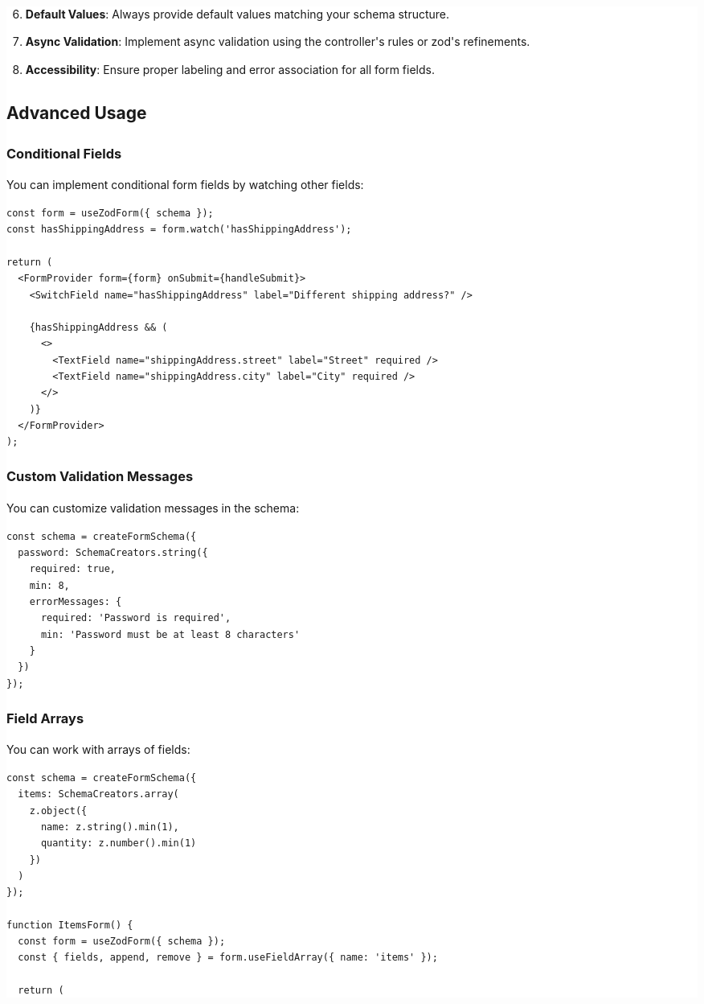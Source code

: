 6. **Default Values**: Always provide default values matching your schema structure.

7. **Async Validation**: Implement async validation using the controller's rules or zod's refinements.

8. **Accessibility**: Ensure proper labeling and error association for all form fields.

## Advanced Usage

### Conditional Fields

You can implement conditional form fields by watching other fields:

```tsx
const form = useZodForm({ schema });
const hasShippingAddress = form.watch('hasShippingAddress');

return (
  <FormProvider form={form} onSubmit={handleSubmit}>
    <SwitchField name="hasShippingAddress" label="Different shipping address?" />
    
    {hasShippingAddress && (
      <>
        <TextField name="shippingAddress.street" label="Street" required />
        <TextField name="shippingAddress.city" label="City" required />
      </>
    )}
  </FormProvider>
);
```

### Custom Validation Messages

You can customize validation messages in the schema:

```tsx
const schema = createFormSchema({
  password: SchemaCreators.string({
    required: true,
    min: 8,
    errorMessages: {
      required: 'Password is required',
      min: 'Password must be at least 8 characters'
    }
  })
});
```

### Field Arrays

You can work with arrays of fields:

```tsx
const schema = createFormSchema({
  items: SchemaCreators.array(
    z.object({
      name: z.string().min(1),
      quantity: z.number().min(1)
    })
  )
});

function ItemsForm() {
  const form = useZodForm({ schema });
  const { fields, append, remove } = form.useFieldArray({ name: 'items' });
  
  return (
```